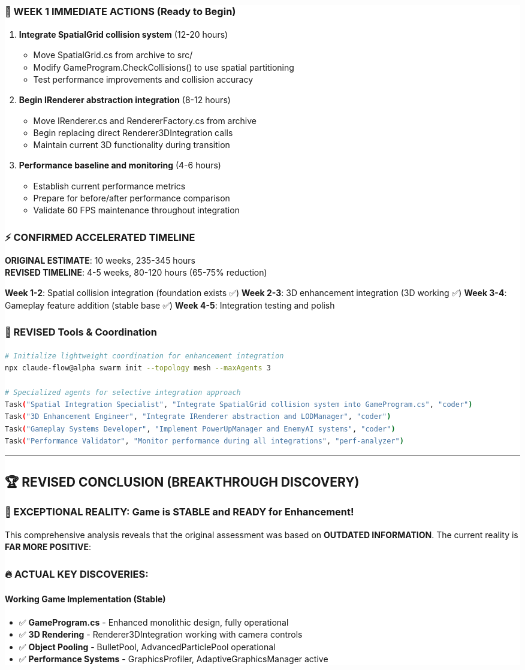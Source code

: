 ### 🚀 WEEK 1 IMMEDIATE ACTIONS (Ready to Begin)
1. **Integrate SpatialGrid collision system** (12-20 hours)
   - Move SpatialGrid.cs from archive to src/
   - Modify GameProgram.CheckCollisions() to use spatial partitioning
   - Test performance improvements and collision accuracy

2. **Begin IRenderer abstraction integration** (8-12 hours)
   - Move IRenderer.cs and RendererFactory.cs from archive
   - Begin replacing direct Renderer3DIntegration calls
   - Maintain current 3D functionality during transition

3. **Performance baseline and monitoring** (4-6 hours)
   - Establish current performance metrics
   - Prepare for before/after performance comparison
   - Validate 60 FPS maintenance throughout integration

### ⚡ CONFIRMED ACCELERATED TIMELINE
**ORIGINAL ESTIMATE**: 10 weeks, 235-345 hours  
**REVISED TIMELINE**: 4-5 weeks, 80-120 hours (65-75% reduction)

**Week 1-2**: Spatial collision integration (foundation exists ✅)
**Week 2-3**: 3D enhancement integration (3D working ✅) 
**Week 3-4**: Gameplay feature addition (stable base ✅)
**Week 4-5**: Integration testing and polish

### 🔧 REVISED Tools & Coordination  
```bash
# Initialize lightweight coordination for enhancement integration
npx claude-flow@alpha swarm init --topology mesh --maxAgents 3

# Specialized agents for selective integration approach
Task("Spatial Integration Specialist", "Integrate SpatialGrid collision system into GameProgram.cs", "coder")  
Task("3D Enhancement Engineer", "Integrate IRenderer abstraction and LODManager", "coder")
Task("Gameplay Systems Developer", "Implement PowerUpManager and EnemyAI systems", "coder")  
Task("Performance Validator", "Monitor performance during all integrations", "perf-analyzer")
```

---

## 🏆 REVISED CONCLUSION (BREAKTHROUGH DISCOVERY)

### 🎯 EXCEPTIONAL REALITY: Game is STABLE and READY for Enhancement!

This comprehensive analysis reveals that the original assessment was based on **OUTDATED INFORMATION**. The current reality is **FAR MORE POSITIVE**:

### 🔥 ACTUAL KEY DISCOVERIES:

#### **Working Game Implementation (Stable)**
- ✅ **GameProgram.cs** - Enhanced monolithic design, fully operational
- ✅ **3D Rendering** - Renderer3DIntegration working with camera controls
- ✅ **Object Pooling** - BulletPool, AdvancedParticlePool operational  
- ✅ **Performance Systems** - GraphicsProfiler, AdaptiveGraphicsManager active
